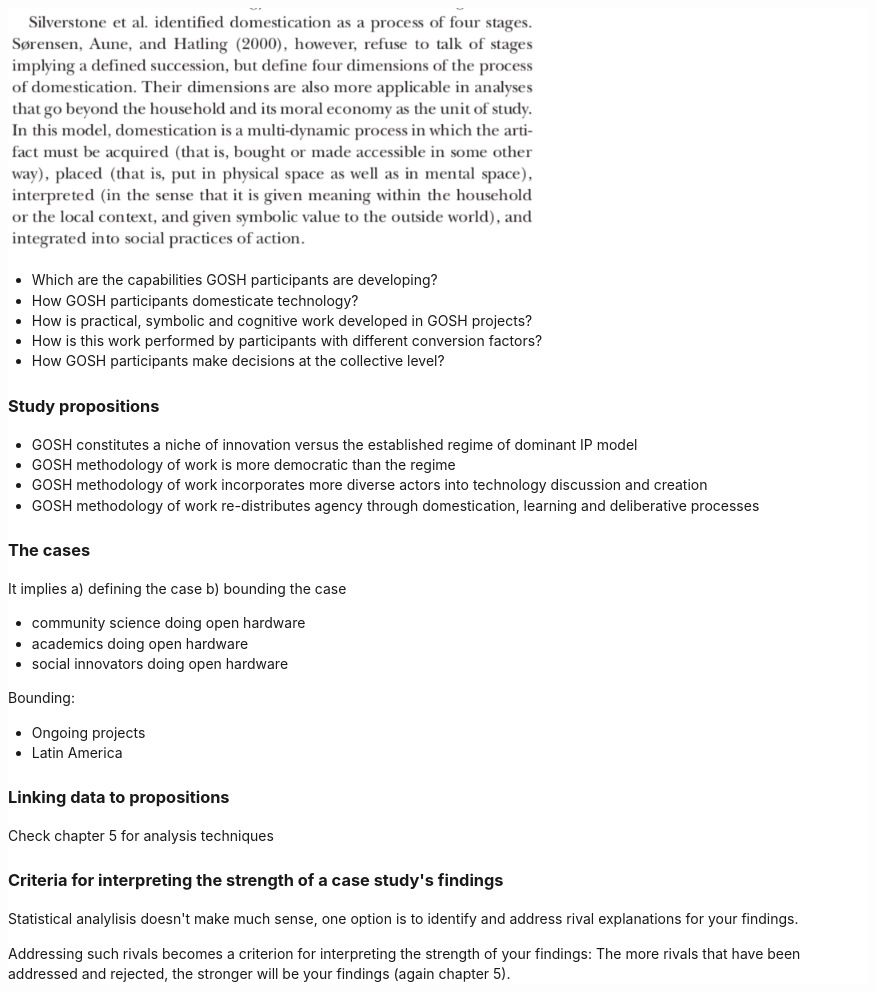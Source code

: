 ![dimensions of the domestication process](laengren.png)
- Which are the capabilities GOSH participants are developing?
- How GOSH participants domesticate technology?
- How is practical, symbolic and cognitive work developed in GOSH projects?
- How is this work performed by participants with different conversion factors?
- How GOSH participants make decisions at the collective level? 

### Study propositions

- GOSH constitutes a niche of innovation versus the established regime of dominant IP model
- GOSH methodology of work is more democratic than the regime
- GOSH methodology of work incorporates more diverse actors into technology discussion and creation
- GOSH methodology of work re-distributes agency through domestication, learning and deliberative processes

### The cases 

It implies a) defining the case b) bounding the case

- community science doing open hardware 
- academics doing open hardware
- social innovators doing open hardware

Bounding: 

- Ongoing projects
- Latin America

### Linking data to propositions

Check chapter 5 for analysis techniques

### Criteria for interpreting the strength of a case study's findings

Statistical analylisis doesn't make much sense, one option is to identify and address rival explanations for your findings.

Addressing such rivals becomes a criterion for interpreting the strength of your findings: The more rivals that have been addressed and rejected, the stronger will be your findings (again chapter 5).
